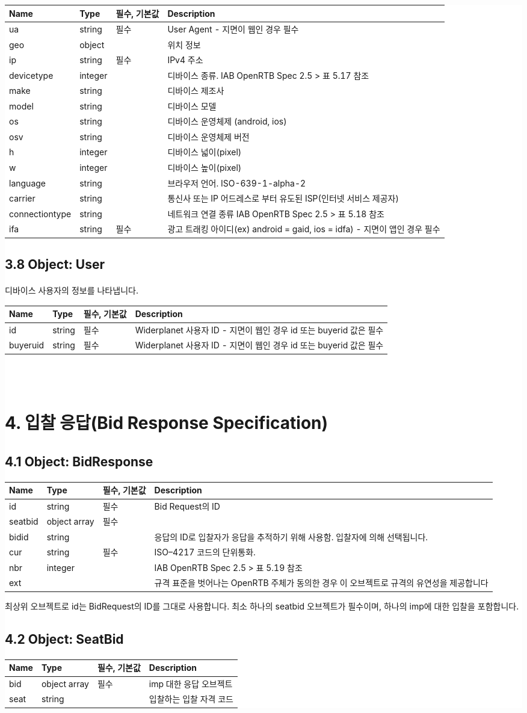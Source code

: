  Name           | Type    | 필수, 기본값 | Description                                                     
:---------------|:--------|:-------------|:----------------------------------------------------------------
 ua             | string  | 필수          | User Agent - 지면이 웹인 경우 필수                                                     
 geo            | object  |              | 위치 정보                                                       
 ip             | string  | 필수          | IPv4 주소                                                       
 devicetype     | integer |              | 디바이스 종류. IAB OpenRTB Spec 2.5 > 표 5.17 참조              
 make           | string  |              | 디바이스 제조사                                                 
 model          | string  |              | 디바이스 모델                                                   
 os             | string  |              | 디바이스 운영체제 (android, ios)                                
 osv            | string  |              | 디바이스 운영체제 버전                                          
 h              | integer |              | 디바이스 넓이(pixel)                                            
 w              | integer |              | 디바이스 높이(pixel)                                            
 language       | string  |              | 브라우저 언어. ISO-639-1-alpha-2                                
 carrier        | string  |              | 통신사 또는 IP 어드레스로 부터 유도된 ISP(인터넷 서비스 제공자)
 connectiontype | string  |              | 네트워크 연결 종류 IAB OpenRTB Spec 2.5 > 표 5.18 참조          
 ifa            | string  | 필수          | 광고 트래킹 아이디(ex) android = gaid, ios = idfa) - 지면이 앱인 경우 필수                  


## 3.8 Object: User

디바이스 사용자의 정보를 나타냅니다.

 Name     | Type    | 필수, 기본값 | Description                                                                        
:---------|:--------|:-------------|:-----------------------------------------------------------------------------------
 id       | string  | 필수          | Widerplanet 사용자 ID - 지면이 웹인 경우 id 또는 buyerid 값은 필수
 buyeruid | string  | 필수          | Widerplanet 사용자 ID - 지면이 웹인 경우 id 또는 buyerid 값은 필수


<br/><br/>

# 4. 입찰 응답(Bid Response Specification)

## 4.1 Object: BidResponse

 Name    | Type         | 필수, 기본값 | Description                                                                              
:--------|:-------------|:-------------|:-----------------------------------------------------------------------------------------
 id      | string       | 필수         | Bid Request의 ID                                                                         
 seatbid | object array | 필수         |                                                                                          
 bidid   | string       |              | 응답의 ID로 입찰자가 응답을 추적하기 위해 사용함. 입찰자에 의해 선택됩니다.              
 cur     | string       | 필수         | ISO–4217 코드의 단위통화.                                                                
 nbr     | integer      |              | IAB OpenRTB Spec 2.5 > 표 5.19 참조                                                      
 ext     |              |              | 규격 표준을 벗어나는 OpenRTB 주체가 동의한 경우 이 오브젝트로 규격의 유연성을 제공합니다

최상위 오브젝트로 id는 BidRequest의 ID를 그대로 사용합니다. 최소 하나의 seatbid 오브젝트가 필수이며, 하나의 imp에 대한 입찰을 포함합니다.

## 4.2 Object: SeatBid

 Name | Type         | 필수, 기본값 | Description                                                                                                                                   
:-----|:-------------|:-------------|:--------------------------------------------------
 bid  | object array | 필수         | imp 대한 응답 오브젝트                                                                                                                        
 seat | string       |              | 입찰하는 입찰 자격 코드                                                                                                                       

